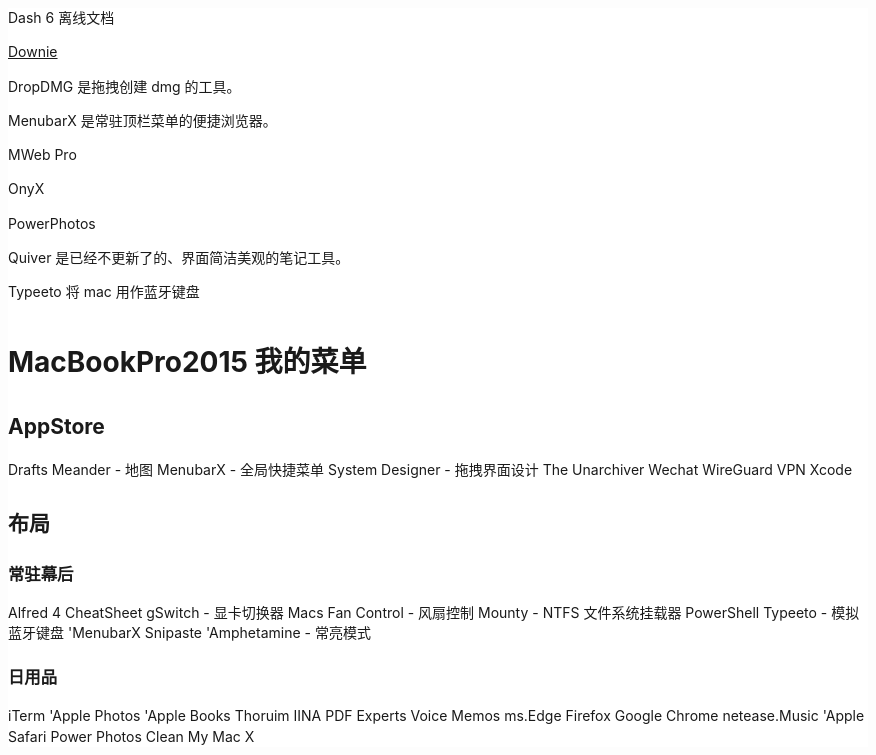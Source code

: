 Dash 6 离线文档

[Downie](https://software.charliemonroe.net/downie/)

DropDMG 是拖拽创建 dmg 的工具。

MenubarX 是常驻顶栏菜单的便捷浏览器。

MWeb Pro

OnyX

PowerPhotos

Quiver 是已经不更新了的、界面简洁美观的笔记工具。

Typeeto 将 mac 用作蓝牙键盘

# MacBookPro2015 我的菜单

## AppStore

Drafts 
Meander - 地图
MenubarX - 全局快捷菜单
System Designer - 拖拽界面设计
The Unarchiver
Wechat
WireGuard VPN
Xcode

## 布局

### 常驻幕后

Alfred 4
CheatSheet
gSwitch - 显卡切换器
Macs Fan Control - 风扇控制
Mounty - NTFS 文件系统挂载器
PowerShell
Typeeto - 模拟蓝牙键盘
'MenubarX
Snipaste
'Amphetamine - 常亮模式

### 日用品

iTerm
'Apple Photos
'Apple Books
Thoruim
IINA
PDF Experts
Voice Memos
ms.Edge
Firefox
Google Chrome
netease.Music
'Apple Safari
Power Photos
Clean My Mac X
